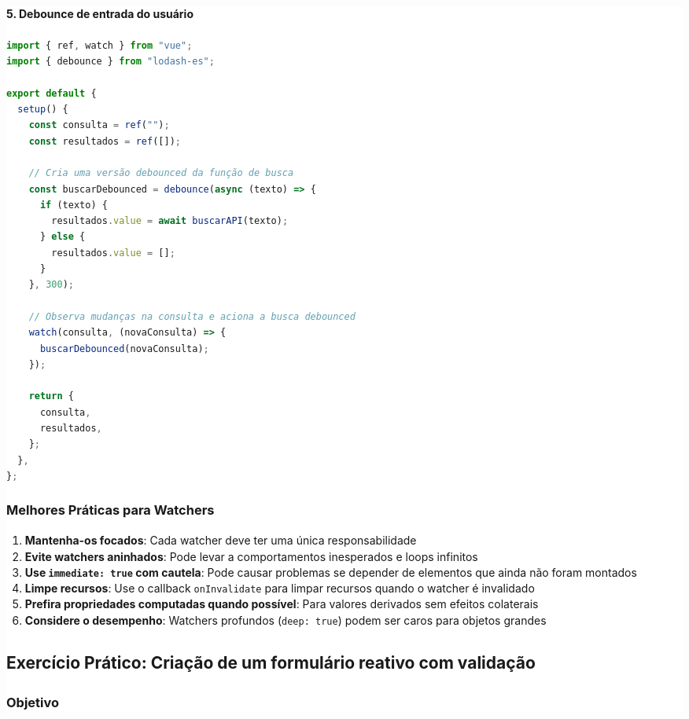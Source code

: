 #### 5. Debounce de entrada do usuário

```javascript
import { ref, watch } from "vue";
import { debounce } from "lodash-es";

export default {
  setup() {
    const consulta = ref("");
    const resultados = ref([]);

    // Cria uma versão debounced da função de busca
    const buscarDebounced = debounce(async (texto) => {
      if (texto) {
        resultados.value = await buscarAPI(texto);
      } else {
        resultados.value = [];
      }
    }, 300);

    // Observa mudanças na consulta e aciona a busca debounced
    watch(consulta, (novaConsulta) => {
      buscarDebounced(novaConsulta);
    });

    return {
      consulta,
      resultados,
    };
  },
};
```

### Melhores Práticas para Watchers

1. **Mantenha-os focados**: Cada watcher deve ter uma única responsabilidade
2. **Evite watchers aninhados**: Pode levar a comportamentos inesperados e loops infinitos
3. **Use `immediate: true` com cautela**: Pode causar problemas se depender de elementos que ainda não foram montados
4. **Limpe recursos**: Use o callback `onInvalidate` para limpar recursos quando o watcher é invalidado
5. **Prefira propriedades computadas quando possível**: Para valores derivados sem efeitos colaterais
6. **Considere o desempenho**: Watchers profundos (`deep: true`) podem ser caros para objetos grandes

## Exercício Prático: Criação de um formulário reativo com validação

### Objetivo
